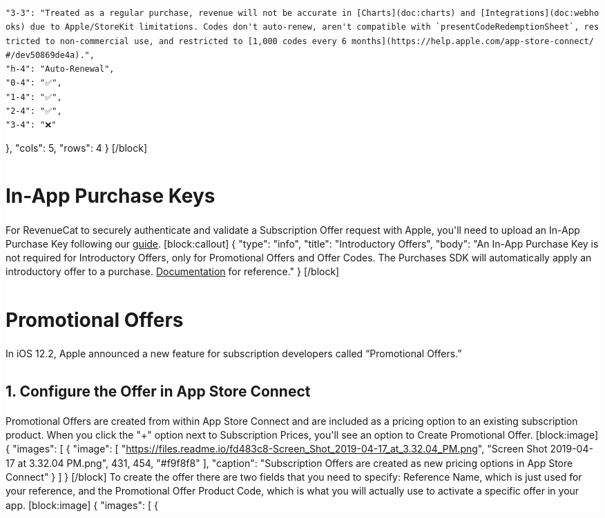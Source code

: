     "3-3": "Treated as a regular purchase, revenue will not be accurate in [Charts](doc:charts) and [Integrations](doc:webhooks) due to Apple/StoreKit limitations. Codes don't auto-renew, aren't compatible with `presentCodeRedemptionSheet`, restricted to non-commercial use, and restricted to [1,000 codes every 6 months](https://help.apple.com/app-store-connect/#/dev50869de4a).",
    "h-4": "Auto-Renewal",
    "0-4": "✅",
    "1-4": "✅",
    "2-4": "✅",
    "3-4": "❌"
  },
  "cols": 5,
  "rows": 4
}
[/block]
# In-App Purchase Keys

For RevenueCat to securely authenticate and validate a Subscription Offer request with Apple, you'll need to upload an In-App Purchase Key following our [guide](https://docs.revenuecat.com/docs/in-app-purchase-key-configuration).
[block:callout]
{
  "type": "info",
  "title": "Introductory Offers",
  "body": "An In-App Purchase Key is not required for Introductory Offers, only for Promotional Offers and Offer Codes. The Purchases SDK will automatically apply an introductory offer to a purchase. [Documentation](https://docs.revenuecat.com/docs/ios-products#adding-introductory-offers-and-free-trials) for reference."
}
[/block]
# Promotional Offers

In iOS 12.2, Apple announced a new feature for subscription developers called “Promotional Offers.” 

## 1. Configure the Offer in App Store Connect

Promotional Offers are created from within App Store Connect and are included as a pricing option to an existing subscription product. When you click the "+" option next to Subscription Prices, you'll see an option to Create Promotional Offer.
[block:image]
{
  "images": [
    {
      "image": [
        "https://files.readme.io/fd483c8-Screen_Shot_2019-04-17_at_3.32.04_PM.png",
        "Screen Shot 2019-04-17 at 3.32.04 PM.png",
        431,
        454,
        "#f9f8f8"
      ],
      "caption": "Subscription Offers are created as new pricing options in App Store Connect"
    }
  ]
}
[/block]
To create the offer there are two fields that you need to specify: Reference Name, which is just used for your reference, and the Promotional Offer Product Code, which is what you will actually use to activate a specific offer in your app.
[block:image]
{
  "images": [
    {